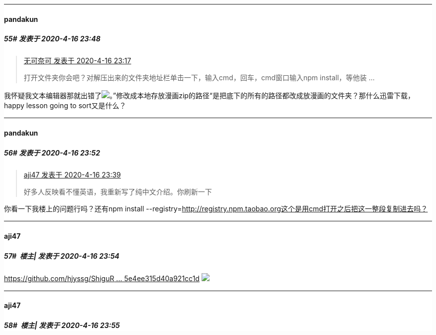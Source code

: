 





*****

####  pandakun  
##### 55#       发表于 2020-4-16 23:48



<blockquote><a href="httphttps://bbs.saraba1st.com/2b/forum.php?mod=redirect&amp;goto=findpost&amp;pid=47108302&amp;ptid=1924064" target="_blank">无可奈可 发表于 2020-4-16 23:17</a>

打开文件夹你会吧？对解压出来的文件夹地址栏单击一下，输入cmd，回车，cmd窗口输入npm install，等他装 ...</blockquote>
我怀疑我文本编辑器那就出错了<img src="https://static.saraba1st.com/image/smiley/face2017/002.png" referrerpolicy="no-referrer">。”修改成本地存放漫画zip的路径“是把底下的所有的路径都改成放漫画的文件夹？那什么迅雷下载，happy lesson going to sort又是什么？







*****

####  pandakun  
##### 56#       发表于 2020-4-16 23:52



<blockquote><a href="httphttps://bbs.saraba1st.com/2b/forum.php?mod=redirect&amp;goto=findpost&amp;pid=47108512&amp;ptid=1924064" target="_blank">aji47 发表于 2020-4-16 23:39</a>

好多人反映看不懂英语，我重新写了纯中文介绍。你刷新一下</blockquote>
你看一下我楼上的问题行吗？还有npm install --registry=http://registry.npm.taobao.org这个是用cmd打开之后把这一整段复制进去吗？







*****

####  aji47  
##### 57#         楼主| 发表于 2020-4-16 23:54



[https://github.com/hjyssg/ShiguR ... 5e4ee315d40a921cc1d](https://github.com/hjyssg/ShiguReader/commit/92197743fe4778352ad555e4ee315d40a921cc1d)
<img src="https://static.saraba1st.com/image/smiley/face2017/152.png" referrerpolicy="no-referrer">







*****

####  aji47  
##### 58#         楼主| 发表于 2020-4-16 23:55
